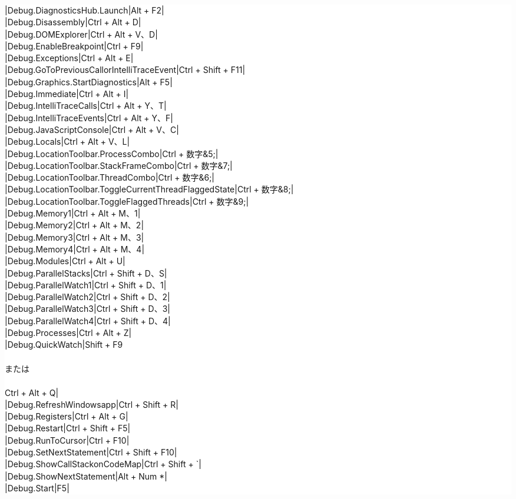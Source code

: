 |Debug.DiagnosticsHub.Launch|Alt + F2|  
|Debug.Disassembly|Ctrl + Alt + D|  
|Debug.DOMExplorer|Ctrl + Alt + V、D|  
|Debug.EnableBreakpoint|Ctrl + F9|  
|Debug.Exceptions|Ctrl + Alt + E|  
|Debug.GoToPreviousCallorIntelliTraceEvent|Ctrl + Shift + F11|  
|Debug.Graphics.StartDiagnostics|Alt + F5|  
|Debug.Immediate|Ctrl + Alt + I|  
|Debug.IntelliTraceCalls|Ctrl + Alt + Y、T|  
|Debug.IntelliTraceEvents|Ctrl + Alt + Y、F|  
|Debug.JavaScriptConsole|Ctrl + Alt + V、C|  
|Debug.Locals|Ctrl + Alt + V、L|  
|Debug.LocationToolbar.ProcessCombo|Ctrl + 数字&5;|  
|Debug.LocationToolbar.StackFrameCombo|Ctrl + 数字&7;|  
|Debug.LocationToolbar.ThreadCombo|Ctrl + 数字&6;|  
|Debug.LocationToolbar.ToggleCurrentThreadFlaggedState|Ctrl + 数字&8;|  
|Debug.LocationToolbar.ToggleFlaggedThreads|Ctrl + 数字&9;|  
|Debug.Memory1|Ctrl + Alt + M、1|  
|Debug.Memory2|Ctrl + Alt + M、2|  
|Debug.Memory3|Ctrl + Alt + M、3|  
|Debug.Memory4|Ctrl + Alt + M、4|  
|Debug.Modules|Ctrl + Alt + U|  
|Debug.ParallelStacks|Ctrl + Shift + D、S|  
|Debug.ParallelWatch1|Ctrl + Shift + D、1|  
|Debug.ParallelWatch2|Ctrl + Shift + D、2|  
|Debug.ParallelWatch3|Ctrl + Shift + D、3|  
|Debug.ParallelWatch4|Ctrl + Shift + D、4|  
|Debug.Processes|Ctrl + Alt + Z|  
|Debug.QuickWatch|Shift + F9<br /><br /> または<br /><br /> Ctrl + Alt + Q|  
|Debug.RefreshWindowsapp|Ctrl + Shift + R|  
|Debug.Registers|Ctrl + Alt + G|  
|Debug.Restart|Ctrl + Shift + F5|  
|Debug.RunToCursor|Ctrl + F10|  
|Debug.SetNextStatement|Ctrl + Shift + F10|  
|Debug.ShowCallStackonCodeMap|Ctrl + Shift + `|  
|Debug.ShowNextStatement|Alt + Num *|  
|Debug.Start|F5|  